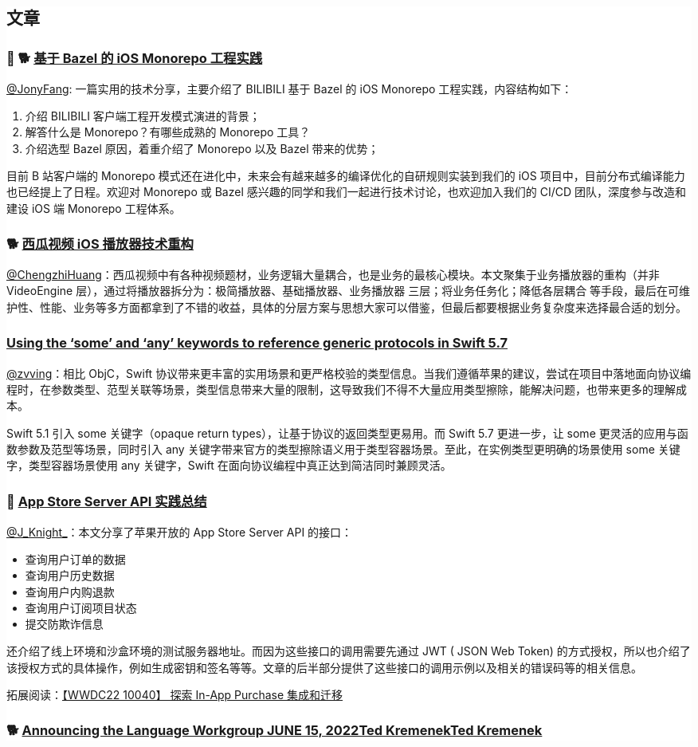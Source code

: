 ## 文章

### 🌟 🐕 [基于 Bazel 的 iOS Monorepo 工程实践](https://mp.weixin.qq.com/s/WHmYD2X8JGfIQTMmsDG5oA)

[@JonyFang](https://github.com/JonyFang): 一篇实用的技术分享，主要介绍了 BILIBILI 基于 Bazel 的 iOS Monorepo 工程实践，内容结构如下：

1. 介绍 BILIBILI 客户端工程开发模式演进的背景；
2. 解答什么是 Monorepo？有哪些成熟的 Monorepo 工具？
3. 介绍选型 Bazel 原因，着重介绍了 Monorepo 以及 Bazel 带来的优势；

目前 B 站客户端的 Monorepo 模式还在进化中，未来会有越来越多的编译优化的自研规则实装到我们的 iOS 项目中，目前分布式编译能力也已经提上了日程。欢迎对 Monorepo 或 Bazel 感兴趣的同学和我们一起进行技术讨论，也欢迎加入我们的 CI/CD 团队，深度参与改造和建设 iOS 端 Monorepo 工程体系。

### 🐕 [西瓜视频 iOS 播放器技术重构](https://mp.weixin.qq.com/s/EX2WcoxxqRDSPk_xdxkIzA)

[@ChengzhiHuang](https://github.com/ChengzhiHuang)：西瓜视频中有各种视频题材，业务逻辑大量耦合，也是业务的最核心模块。本文聚集于业务播放器的重构（并非 VideoEngine 层），通过将播放器拆分为：极简播放器、基础播放器、业务播放器 三层；将业务任务化；降低各层耦合 等手段，最后在可维护性、性能、业务等多方面都拿到了不错的收益，具体的分层方案与思想大家可以借鉴，但最后都要根据业务复杂度来选择最合适的划分。

### [Using the ‘some’ and ‘any’ keywords to reference generic protocols in Swift 5.7](https://www.swiftbysundell.com/articles/referencing-generic-protocols-with-some-and-any-keywords/)

[@zvving](https://github.com/zvving)：相比 ObjC，Swift 协议带来更丰富的实用场景和更严格校验的类型信息。当我们遵循苹果的建议，尝试在项目中落地面向协议编程时，在参数类型、范型关联等场景，类型信息带来大量的限制，这导致我们不得不大量应用类型擦除，能解决问题，也带来更多的理解成本。

Swift 5.1 引入 some 关键字（opaque return types），让基于协议的返回类型更易用。而 Swift 5.7 更进一步，让 some 更灵活的应用与函数参数及范型等场景，同时引入 any 关键字带来官方的类型擦除语义用于类型容器场景。至此，在实例类型更明确的场景使用 some 关键字，类型容器场景使用 any 关键字，Swift 在面向协议编程中真正达到简洁同时兼顾灵活。

### 🐎 [App Store Server API 实践总结](https://mp.weixin.qq.com/s/yP3jlEzN5o0EsaNoW-4mVw)

[@J_Knight_](https://github.com/knightsj)：本文分享了苹果开放的 App Store Server API 的接口：

- 查询用户订单的数据
- 查询用户历史数据
- 查询用户内购退款
- 查询用户订阅项目状态
- 提交防欺诈信息

还介绍了线上环境和沙盒环境的测试服务器地址。而因为这些接口的调用需要先通过 JWT ( JSON Web Token) 的方式授权，所以也介绍了该授权方式的具体操作，例如生成密钥和签名等等。文章的后半部分提供了这些接口的调用示例以及相关的错误码等的相关信息。

拓展阅读：[【WWDC22 10040】 探索 In-App Purchase 集成和迁移](https://xiaozhuanlan.com/topic/8024563197)

### 🐕 [Announcing the Language Workgroup JUNE 15, 2022Ted KremenekTed Kremenek](https://www.swift.org/blog/language-workgroup/)
